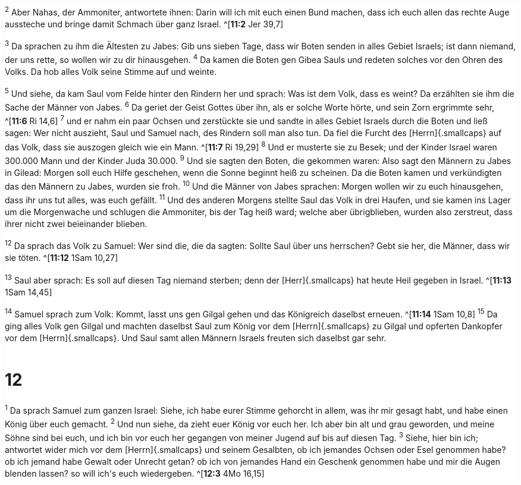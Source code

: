 
<sup class='bibleverse'>2</sup> Aber Nahas, der Ammoniter, antwortete ihnen: Darin will ich mit euch einen Bund machen, dass ich euch allen das rechte Auge aussteche und bringe damit Schmach über ganz Israel. 
^[**11:2** Jer 39,7] 


<sup class='bibleverse'>3</sup> Da sprachen zu ihm die Ältesten zu Jabes: Gib uns sieben Tage, dass wir Boten senden in alles Gebiet Israels; ist dann niemand, der uns rette, so wollen wir zu dir hinausgehen. <sup class='bibleverse'>4</sup> Da kamen die Boten gen Gibea Sauls und redeten solches vor den Ohren des Volks. Da hob alles Volk seine Stimme auf und weinte. 


<sup class='bibleverse'>5</sup> Und siehe, da kam Saul vom Felde hinter den Rindern her und sprach: Was ist dem Volk, dass es weint? Da erzählten sie ihm die Sache der Männer von Jabes. <sup class='bibleverse'>6</sup> Da geriet der Geist Gottes über ihn, als er solche Worte hörte, und sein Zorn ergrimmte sehr, ^[**11:6** Ri 14,6] <sup class='bibleverse'>7</sup> und er nahm ein paar Ochsen und zerstückte sie und sandte in alles Gebiet Israels durch die Boten und ließ sagen: Wer nicht auszieht, Saul und Samuel nach, des Rindern soll man also tun. Da fiel die Furcht des [Herrn]{.smallcaps} auf das Volk, dass sie auszogen gleich wie ein Mann. ^[**11:7** Ri 19,29] <sup class='bibleverse'>8</sup> Und er musterte sie zu Besek; und der Kinder Israel waren 300.000 Mann und der Kinder Juda 30.000. <sup class='bibleverse'>9</sup> Und sie sagten den Boten, die gekommen waren: Also sagt den Männern zu Jabes in Gilead: Morgen soll euch Hilfe geschehen, wenn die Sonne beginnt heiß zu scheinen. Da die Boten kamen und verkündigten das den Männern zu Jabes, wurden sie froh. <sup class='bibleverse'>10</sup> Und die Männer von Jabes sprachen: Morgen wollen wir zu euch hinausgehen, dass ihr uns tut alles, was euch gefällt. <sup class='bibleverse'>11</sup> Und des anderen Morgens stellte Saul das Volk in drei Haufen, und sie kamen ins Lager um die Morgenwache und schlugen die Ammoniter, bis der Tag heiß ward; welche aber übrigblieben, wurden also zerstreut, dass ihrer nicht zwei beieinander blieben. 

 

<sup class='bibleverse'>12</sup> Da sprach das Volk zu Samuel: Wer sind die, die da sagten: Sollte Saul über uns herrschen? Gebt sie her, die Männer, dass wir sie töten. 
^[**11:12** 1Sam 10,27] 


<sup class='bibleverse'>13</sup> Saul aber sprach: Es soll auf diesen Tag niemand sterben; denn der [Herr]{.smallcaps} hat heute Heil gegeben in Israel. 
^[**11:13** 1Sam 14,45] 


<sup class='bibleverse'>14</sup> Samuel sprach zum Volk: Kommt, lasst uns gen Gilgal gehen und das Königreich daselbst erneuen. 
^[**11:14** 1Sam 10,8] 
<sup class='bibleverse'>15</sup> Da ging alles Volk gen Gilgal und machten daselbst Saul zum König vor dem [Herrn]{.smallcaps} zu Gilgal und opferten Dankopfer vor dem [Herrn]{.smallcaps}. Und Saul samt allen Männern Israels freuten sich daselbst gar sehr.
# 12
<sup class='bibleverse'>1</sup> Da sprach Samuel zum ganzen Israel: Siehe, ich habe eurer Stimme gehorcht in allem, was ihr mir gesagt habt, und habe einen König über euch gemacht. <sup class='bibleverse'>2</sup> Und nun siehe, da zieht euer König vor euch her. Ich aber bin alt und grau geworden, und meine Söhne sind bei euch, und ich bin vor euch her gegangen von meiner Jugend auf bis auf diesen Tag. <sup class='bibleverse'>3</sup> Siehe, hier bin ich; antwortet wider mich vor dem [Herrn]{.smallcaps} und seinem Gesalbten, ob ich jemandes Ochsen oder Esel genommen habe? ob ich jemand habe Gewalt oder Unrecht getan? ob ich von jemandes Hand ein Geschenk genommen habe und mir die Augen blenden lassen? so will ich's euch wiedergeben. 
^[**12:3** 4Mo 16,15] 
